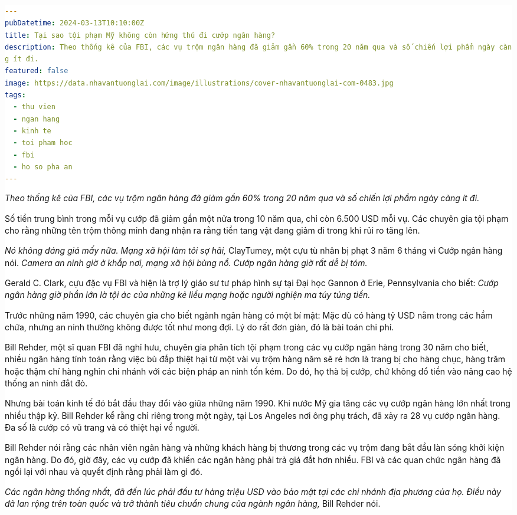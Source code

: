 ```yaml
---
pubDatetime: 2024-03-13T10:10:00Z
title: Tại sao tội phạm Mỹ không còn hứng thú đi cướp ngân hàng?
description: Theo thống kê của FBI, các vụ trộm ngân hàng đã giảm gần 60% trong 20 năm qua và số chiến lợi phẩm ngày càng ít đi.
featured: false
image: https://data.nhavantuonglai.com/image/illustrations/cover-nhavantuonglai-com-0483.jpg
tags:
  - thu vien
  - ngan hang
  - kinh te
  - toi pham hoc
  - fbi
  - ho so pha an
---
```


_Theo thống kê của FBI, các vụ trộm ngân hàng đã giảm gần 60% trong 20 năm qua và số chiến lợi phẩm ngày càng ít đi._

Số tiền trung bình trong mỗi vụ cướp đã giảm gần một nửa trong 10 năm qua, chỉ còn 6.500 USD mỗi vụ. Các chuyên gia tội phạm cho rằng những tên trộm thông minh đang nhận ra rằng tiền tang vật đang giảm đi trong khi rủi ro tăng lên.

_Nó không đáng giá mấy nữa. Mạng xã hội làm tôi sợ hãi,_ ClayTumey, một cựu tù nhân bị phạt 3 năm 6 tháng vì Cướp ngân hàng nói. _Camera an ninh giờ ở khắp nơi, mạng xã hội bùng nổ. Cướp ngân hàng giờ rất dễ bị tóm._

Gerald C. Clark, cựu đặc vụ FBI và hiện là trợ lý giáo sư tư pháp hình sự tại Đại học Gannon ở Erie, Pennsylvania cho biết: _Cướp ngân hàng giờ phần lớn là tội ác của những kẻ liều mạng hoặc người nghiện ma túy túng tiền._

Trước những năm 1990, các chuyên gia cho biết ngành ngân hàng có một bí mật: Mặc dù có hàng tỷ USD nằm trong các hầm chứa, nhưng an ninh thường không được tốt như mong đợi. Lý do rất đơn giản, đó là bài toán chi phí.

Bill Rehder, một sĩ quan FBI đã nghỉ hưu, chuyên gia phân tích tội phạm trong các vụ cướp ngân hàng trong 30 năm cho biết, nhiều ngân hàng tính toán rằng việc bù đắp thiệt hại từ một vài vụ trộm hàng năm sẽ rẻ hơn là trang bị cho hàng chục, hàng trăm hoặc thậm chí hàng nghìn chi nhánh với các biện pháp an ninh tốn kém. Do đó, họ thà bị cướp, chứ không đổ tiền vào nâng cao hệ thống an ninh đắt đỏ.

Nhưng bài toán kinh tế đó bắt đầu thay đổi vào giữa những năm 1990. Khi nước Mỹ gia tăng các vụ cướp ngân hàng lớn nhất trong nhiều thập kỷ. Bill Rehder kể rằng chỉ riêng trong một ngày, tại Los Angeles nơi ông phụ trách, đã xảy ra 28 vụ cướp ngân hàng. Đa số là cướp có vũ trang và có thiệt hại về người.

Bill Rehder nói rằng các nhân viên ngân hàng và những khách hàng bị thương trong các vụ trộm đang bắt đầu làn sóng khởi kiện ngân hàng. Do đó, giờ đây, các vụ cướp đã khiến các ngân hàng phải trả giá đắt hơn nhiều. FBI và các quan chức ngân hàng đã ngồi lại với nhau và quyết định rằng phải làm gì đó.

_Các ngân hàng thống nhất, đã đến lúc phải đầu tư hàng triệu USD vào bảo mật tại các chi nhánh địa phương của họ. Điều này đã lan rộng trên toàn quốc và trở thành tiêu chuẩn chung của ngành ngân hàng,_ Bill Rehder nói.

